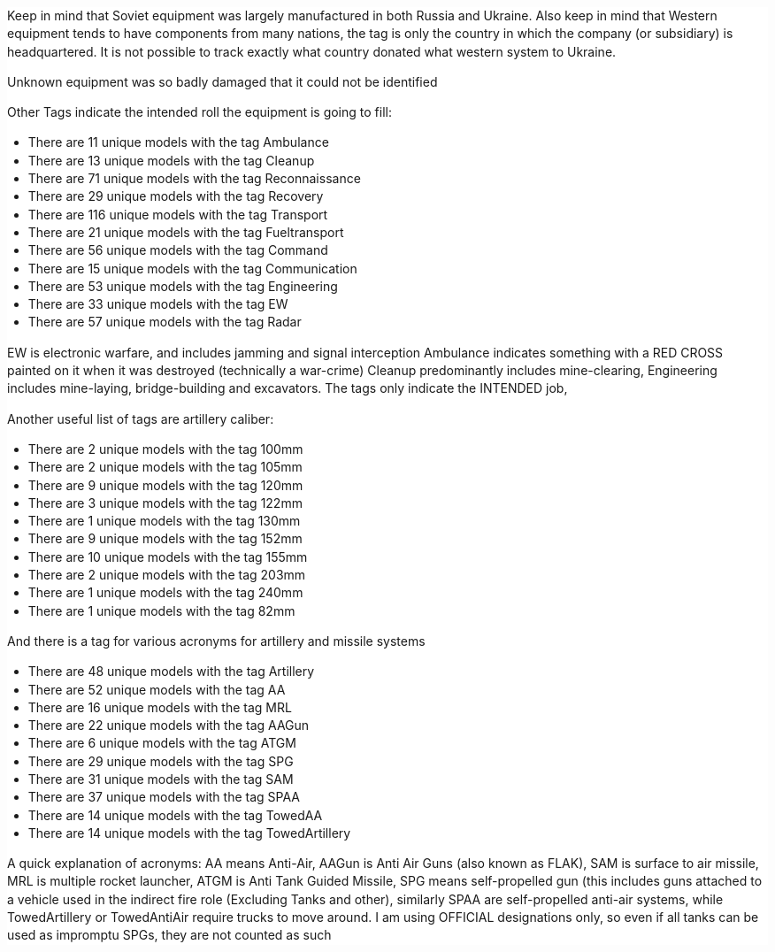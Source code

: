 Keep in mind that Soviet equipment was largely manufactured in both Russia and Ukraine.
Also keep in mind that Western equipment tends to have components from many nations,
the tag is only the country in which the company (or subsidiary) is headquartered. It is not possible to track exactly what country donated what western system to Ukraine.

Unknown equipment was so badly damaged that it could not be identified

Other Tags indicate the intended roll the equipment is going to fill:

* There are  11 unique models with the tag Ambulance
* There are  13 unique models with the tag Cleanup
* There are  71 unique models with the tag Reconnaissance
* There are  29 unique models with the tag Recovery
* There are 116 unique models with the tag Transport
* There are  21 unique models with the tag Fueltransport
* There are  56 unique models with the tag Command
* There are  15 unique models with the tag Communication
* There are  53 unique models with the tag Engineering
* There are  33 unique models with the tag EW
* There are  57 unique models with the tag Radar

EW is electronic warfare, and includes jamming and signal interception
Ambulance indicates something with a RED CROSS painted on it when it was destroyed (technically a war-crime)
Cleanup predominantly includes mine-clearing, Engineering includes mine-laying, bridge-building and excavators.
The tags only indicate the INTENDED job, 

Another useful list of tags are artillery caliber:

* There are   2 unique models with the tag 100mm
* There are   2 unique models with the tag 105mm
* There are   9 unique models with the tag 120mm
* There are   3 unique models with the tag 122mm
* There are   1 unique models with the tag 130mm
* There are   9 unique models with the tag 152mm
* There are  10 unique models with the tag 155mm
* There are   2 unique models with the tag 203mm
* There are   1 unique models with the tag 240mm
* There are   1 unique models with the tag 82mm

And there is a tag for various acronyms for artillery and missile systems

* There are  48 unique models with the tag Artillery
* There are  52 unique models with the tag AA
* There are  16 unique models with the tag MRL
* There are  22 unique models with the tag AAGun
* There are   6 unique models with the tag ATGM
* There are  29 unique models with the tag SPG
* There are  31 unique models with the tag SAM
* There are  37 unique models with the tag SPAA
* There are  14 unique models with the tag TowedAA
* There are  14 unique models with the tag TowedArtillery

A quick explanation of acronyms: AA means Anti-Air, AAGun is Anti Air Guns (also known as FLAK), SAM is surface to air missile, MRL is multiple rocket launcher, ATGM is Anti Tank Guided Missile, SPG means self-propelled gun (this includes guns attached to a vehicle used in the indirect fire role (Excluding Tanks and other), similarly SPAA are self-propelled anti-air systems, while TowedArtillery or TowedAntiAir require trucks to move around.
I am using OFFICIAL designations only, so even if all tanks can be used as impromptu SPGs, they are not counted as such
